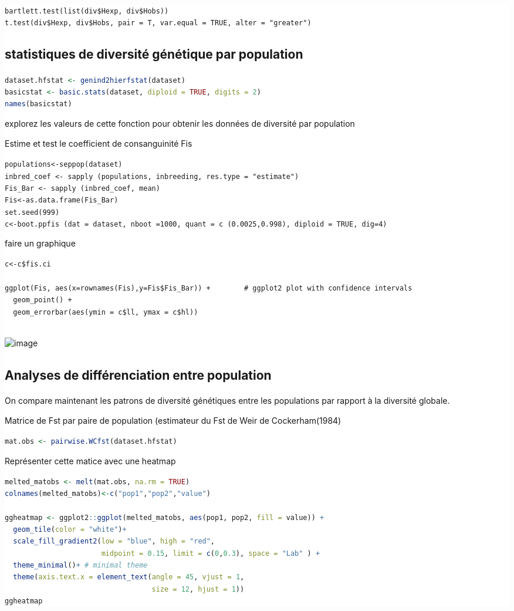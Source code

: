 ```
 bartlett.test(list(div$Hexp, div$Hobs))
 t.test(div$Hexp, div$Hobs, pair = T, var.equal = TRUE, alter = "greater")
 ```
 
 
 ## statistiques de diversité génétique par population
 
 ```r
 dataset.hfstat <- genind2hierfstat(dataset)
basicstat <- basic.stats(dataset, diploid = TRUE, digits = 2) 
names(basicstat)
```
explorez les valeurs de cette fonction pour obtenir les données de diversité par population


Estime et test le coefficient de consanguinité Fis

```
populations<-seppop(dataset)
inbred_coef <- sapply (populations, inbreeding, res.type = "estimate") 
Fis_Bar <- sapply (inbred_coef, mean)
Fis<-as.data.frame(Fis_Bar)
set.seed(999)
c<-boot.ppfis (dat = dataset, nboot =1000, quant = c (0.0025,0.998), diploid = TRUE, dig=4)

```
faire un graphique
```
c<-c$fis.ci

ggplot(Fis, aes(x=rownames(Fis),y=Fis$Fis_Bar)) +        # ggplot2 plot with confidence intervals
  geom_point() +
  geom_errorbar(aes(ymin = c$ll, ymax = c$hl))
  
  ```
  ![image](https://user-images.githubusercontent.com/20643860/215540314-a4e38d43-75fa-44f3-a06d-7171bd0c0cc2.png)

  
 
 ## Analyses de différenciation entre population
 
 On compare maintenant les patrons de diversité génétiques entre les populations par rapport à la diversité globale.
 
Matrice de Fst par paire de population (estimateur du Fst de Weir de Cockerham(1984)
```r
mat.obs <- pairwise.WCfst(dataset.hfstat)
```
Représenter cette matice avec une heatmap

```r
melted_matobs <- melt(mat.obs, na.rm = TRUE)
colnames(melted_matobs)<-c("pop1","pop2","value")

ggheatmap <- ggplot2::ggplot(melted_matobs, aes(pop1, pop2, fill = value)) +
  geom_tile(color = "white")+
  scale_fill_gradient2(low = "blue", high = "red",  
                       midpoint = 0.15, limit = c(0,0.3), space = "Lab" ) +
  theme_minimal()+ # minimal theme
  theme(axis.text.x = element_text(angle = 45, vjust = 1, 
                                   size = 12, hjust = 1))
ggheatmap
```
